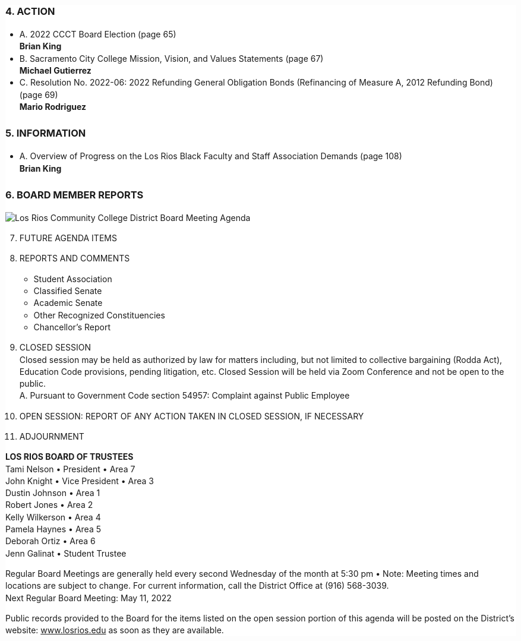### 4. ACTION
- A. 2022 CCCT Board Election (page 65)  
  **Brian King**
- B. Sacramento City College Mission, Vision, and Values Statements (page 67)  
  **Michael Gutierrez**
- C. Resolution No. 2022-06: 2022 Refunding General Obligation Bonds (Refinancing of Measure A, 2012 Refunding Bond) (page 69)  
  **Mario Rodriguez**

### 5. INFORMATION
- A. Overview of Progress on the Los Rios Black Faculty and Staff Association Demands (page 108)  
  **Brian King**

### 6. BOARD MEMBER REPORTS

![Los Rios Community College District Board Meeting Agenda](https://www.losrios.edu)

7. FUTURE AGENDA ITEMS

8. REPORTS AND COMMENTS
   - Student Association
   - Classified Senate
   - Academic Senate
   - Other Recognized Constituencies
   - Chancellor’s Report

9. CLOSED SESSION  
   Closed session may be held as authorized by law for matters including, but not limited to collective bargaining (Rodda Act), Education Code provisions, pending litigation, etc. Closed Session will be held via Zoom Conference and not be open to the public.  
   A. Pursuant to Government Code section 54957: Complaint against Public Employee

10. OPEN SESSION: REPORT OF ANY ACTION TAKEN IN CLOSED SESSION, IF NECESSARY

11. ADJOURNMENT

**LOS RIOS BOARD OF TRUSTEES**  
Tami Nelson • President • Area 7  
John Knight • Vice President • Area 3  
Dustin Johnson • Area 1  
Robert Jones • Area 2  
Kelly Wilkerson • Area 4  
Pamela Haynes • Area 5  
Deborah Ortiz • Area 6  
Jenn Galinat • Student Trustee  

Regular Board Meetings are generally held every second Wednesday of the month at 5:30 pm • Note: Meeting times and locations are subject to change. For current information, call the District Office at (916) 568-3039.  
Next Regular Board Meeting: May 11, 2022

Public records provided to the Board for the items listed on the open session portion of this agenda will be posted on the District’s website: www.losrios.edu as soon as they are available.
